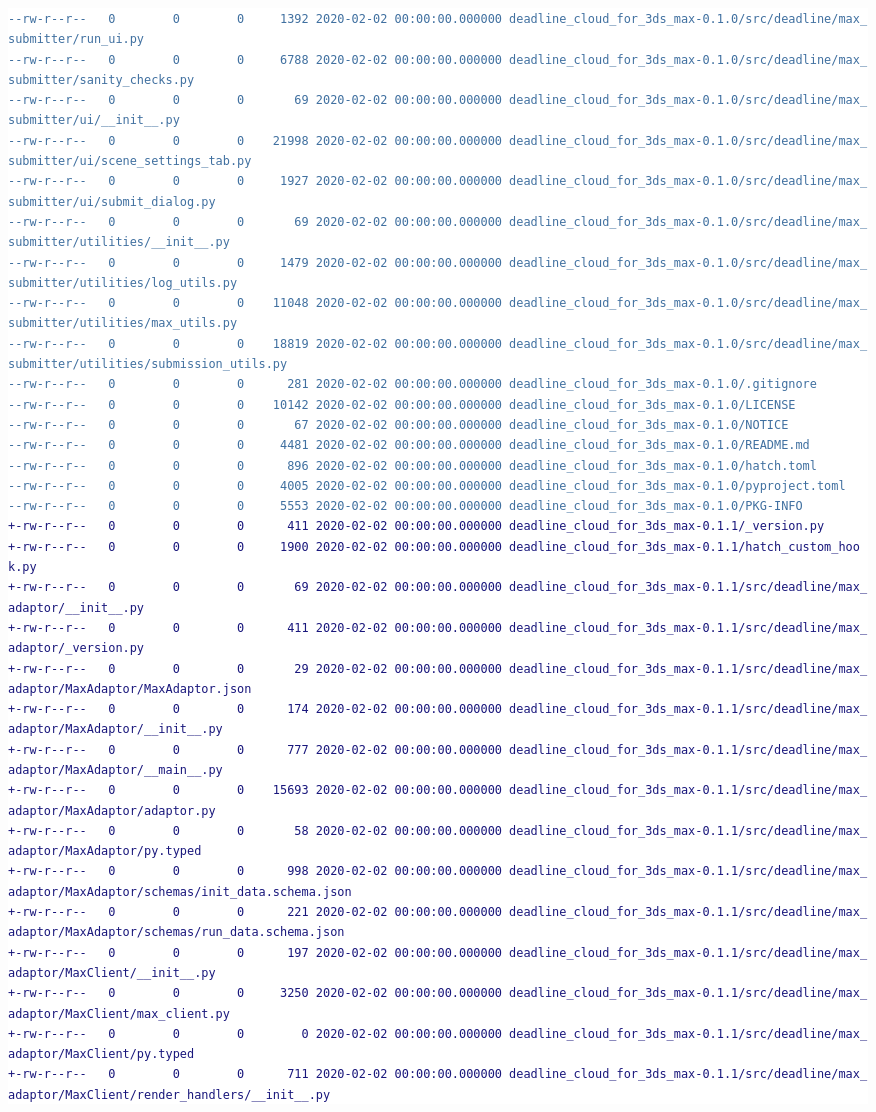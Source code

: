 ```diff
--rw-r--r--   0        0        0     1392 2020-02-02 00:00:00.000000 deadline_cloud_for_3ds_max-0.1.0/src/deadline/max_submitter/run_ui.py
--rw-r--r--   0        0        0     6788 2020-02-02 00:00:00.000000 deadline_cloud_for_3ds_max-0.1.0/src/deadline/max_submitter/sanity_checks.py
--rw-r--r--   0        0        0       69 2020-02-02 00:00:00.000000 deadline_cloud_for_3ds_max-0.1.0/src/deadline/max_submitter/ui/__init__.py
--rw-r--r--   0        0        0    21998 2020-02-02 00:00:00.000000 deadline_cloud_for_3ds_max-0.1.0/src/deadline/max_submitter/ui/scene_settings_tab.py
--rw-r--r--   0        0        0     1927 2020-02-02 00:00:00.000000 deadline_cloud_for_3ds_max-0.1.0/src/deadline/max_submitter/ui/submit_dialog.py
--rw-r--r--   0        0        0       69 2020-02-02 00:00:00.000000 deadline_cloud_for_3ds_max-0.1.0/src/deadline/max_submitter/utilities/__init__.py
--rw-r--r--   0        0        0     1479 2020-02-02 00:00:00.000000 deadline_cloud_for_3ds_max-0.1.0/src/deadline/max_submitter/utilities/log_utils.py
--rw-r--r--   0        0        0    11048 2020-02-02 00:00:00.000000 deadline_cloud_for_3ds_max-0.1.0/src/deadline/max_submitter/utilities/max_utils.py
--rw-r--r--   0        0        0    18819 2020-02-02 00:00:00.000000 deadline_cloud_for_3ds_max-0.1.0/src/deadline/max_submitter/utilities/submission_utils.py
--rw-r--r--   0        0        0      281 2020-02-02 00:00:00.000000 deadline_cloud_for_3ds_max-0.1.0/.gitignore
--rw-r--r--   0        0        0    10142 2020-02-02 00:00:00.000000 deadline_cloud_for_3ds_max-0.1.0/LICENSE
--rw-r--r--   0        0        0       67 2020-02-02 00:00:00.000000 deadline_cloud_for_3ds_max-0.1.0/NOTICE
--rw-r--r--   0        0        0     4481 2020-02-02 00:00:00.000000 deadline_cloud_for_3ds_max-0.1.0/README.md
--rw-r--r--   0        0        0      896 2020-02-02 00:00:00.000000 deadline_cloud_for_3ds_max-0.1.0/hatch.toml
--rw-r--r--   0        0        0     4005 2020-02-02 00:00:00.000000 deadline_cloud_for_3ds_max-0.1.0/pyproject.toml
--rw-r--r--   0        0        0     5553 2020-02-02 00:00:00.000000 deadline_cloud_for_3ds_max-0.1.0/PKG-INFO
+-rw-r--r--   0        0        0      411 2020-02-02 00:00:00.000000 deadline_cloud_for_3ds_max-0.1.1/_version.py
+-rw-r--r--   0        0        0     1900 2020-02-02 00:00:00.000000 deadline_cloud_for_3ds_max-0.1.1/hatch_custom_hook.py
+-rw-r--r--   0        0        0       69 2020-02-02 00:00:00.000000 deadline_cloud_for_3ds_max-0.1.1/src/deadline/max_adaptor/__init__.py
+-rw-r--r--   0        0        0      411 2020-02-02 00:00:00.000000 deadline_cloud_for_3ds_max-0.1.1/src/deadline/max_adaptor/_version.py
+-rw-r--r--   0        0        0       29 2020-02-02 00:00:00.000000 deadline_cloud_for_3ds_max-0.1.1/src/deadline/max_adaptor/MaxAdaptor/MaxAdaptor.json
+-rw-r--r--   0        0        0      174 2020-02-02 00:00:00.000000 deadline_cloud_for_3ds_max-0.1.1/src/deadline/max_adaptor/MaxAdaptor/__init__.py
+-rw-r--r--   0        0        0      777 2020-02-02 00:00:00.000000 deadline_cloud_for_3ds_max-0.1.1/src/deadline/max_adaptor/MaxAdaptor/__main__.py
+-rw-r--r--   0        0        0    15693 2020-02-02 00:00:00.000000 deadline_cloud_for_3ds_max-0.1.1/src/deadline/max_adaptor/MaxAdaptor/adaptor.py
+-rw-r--r--   0        0        0       58 2020-02-02 00:00:00.000000 deadline_cloud_for_3ds_max-0.1.1/src/deadline/max_adaptor/MaxAdaptor/py.typed
+-rw-r--r--   0        0        0      998 2020-02-02 00:00:00.000000 deadline_cloud_for_3ds_max-0.1.1/src/deadline/max_adaptor/MaxAdaptor/schemas/init_data.schema.json
+-rw-r--r--   0        0        0      221 2020-02-02 00:00:00.000000 deadline_cloud_for_3ds_max-0.1.1/src/deadline/max_adaptor/MaxAdaptor/schemas/run_data.schema.json
+-rw-r--r--   0        0        0      197 2020-02-02 00:00:00.000000 deadline_cloud_for_3ds_max-0.1.1/src/deadline/max_adaptor/MaxClient/__init__.py
+-rw-r--r--   0        0        0     3250 2020-02-02 00:00:00.000000 deadline_cloud_for_3ds_max-0.1.1/src/deadline/max_adaptor/MaxClient/max_client.py
+-rw-r--r--   0        0        0        0 2020-02-02 00:00:00.000000 deadline_cloud_for_3ds_max-0.1.1/src/deadline/max_adaptor/MaxClient/py.typed
+-rw-r--r--   0        0        0      711 2020-02-02 00:00:00.000000 deadline_cloud_for_3ds_max-0.1.1/src/deadline/max_adaptor/MaxClient/render_handlers/__init__.py
```